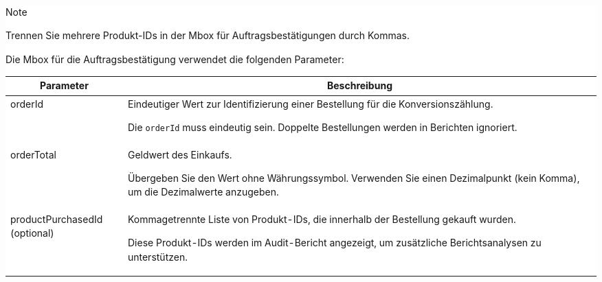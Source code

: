 >[!NOTE]
>
>Trennen Sie mehrere Produkt-IDs in der Mbox für Auftragsbestätigungen durch Kommas.

Die Mbox für die Auftragsbestätigung verwendet die folgenden Parameter:

| Parameter | Beschreibung |
|--- |--- |
| orderId | Eindeutiger Wert zur Identifizierung einer Bestellung für die Konversionszählung.<p>Die `orderId` muss eindeutig sein. Doppelte Bestellungen werden in Berichten ignoriert. |
| orderTotal | Geldwert des Einkaufs.<p>Übergeben Sie den Wert ohne Währungssymbol. Verwenden Sie einen Dezimalpunkt (kein Komma), um die Dezimalwerte anzugeben. |
| productPurchasedId (optional) | Kommagetrennte Liste von Produkt-IDs, die innerhalb der Bestellung gekauft wurden.<p>Diese Produkt-IDs werden im Audit-Bericht angezeigt, um zusätzliche Berichtsanalysen zu unterstützen. |
